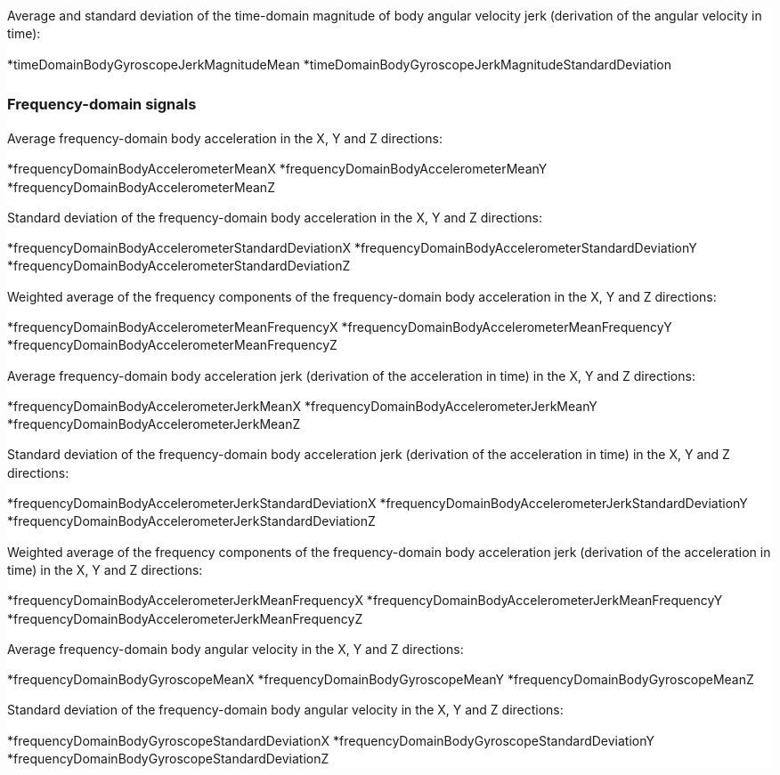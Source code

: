 Average and standard deviation of the time-domain magnitude of body angular velocity jerk (derivation of the angular velocity in time):    

*timeDomainBodyGyroscopeJerkMagnitudeMean
*timeDomainBodyGyroscopeJerkMagnitudeStandardDeviation     

### Frequency-domain signals   
Average frequency-domain body acceleration in the X, Y and Z directions:  

*frequencyDomainBodyAccelerometerMeanX
*frequencyDomainBodyAccelerometerMeanY
*frequencyDomainBodyAccelerometerMeanZ    

Standard deviation of the frequency-domain body acceleration in the X, Y and Z directions:    

*frequencyDomainBodyAccelerometerStandardDeviationX
*frequencyDomainBodyAccelerometerStandardDeviationY 
*frequencyDomainBodyAccelerometerStandardDeviationZ     

Weighted average of the frequency components of the frequency-domain body acceleration in the X, Y and Z directions:   

*frequencyDomainBodyAccelerometerMeanFrequencyX
*frequencyDomainBodyAccelerometerMeanFrequencyY
*frequencyDomainBodyAccelerometerMeanFrequencyZ     

Average frequency-domain body acceleration jerk (derivation of the acceleration in time) in the X, Y and Z directions:   

*frequencyDomainBodyAccelerometerJerkMeanX
*frequencyDomainBodyAccelerometerJerkMeanY
*frequencyDomainBodyAccelerometerJerkMeanZ      

Standard deviation of the frequency-domain body acceleration jerk (derivation of the acceleration in time) in the X, Y and Z directions:     

*frequencyDomainBodyAccelerometerJerkStandardDeviationX
*frequencyDomainBodyAccelerometerJerkStandardDeviationY
*frequencyDomainBodyAccelerometerJerkStandardDeviationZ     

Weighted average of the frequency components of the frequency-domain body acceleration jerk (derivation of the acceleration in time) in the X, Y and Z directions:    

*frequencyDomainBodyAccelerometerJerkMeanFrequencyX
*frequencyDomainBodyAccelerometerJerkMeanFrequencyY
*frequencyDomainBodyAccelerometerJerkMeanFrequencyZ    

Average frequency-domain body angular velocity in the X, Y and Z directions:   

*frequencyDomainBodyGyroscopeMeanX
*frequencyDomainBodyGyroscopeMeanY
*frequencyDomainBodyGyroscopeMeanZ   

Standard deviation of the frequency-domain body angular velocity in the X, Y and Z directions:   

*frequencyDomainBodyGyroscopeStandardDeviationX
*frequencyDomainBodyGyroscopeStandardDeviationY
*frequencyDomainBodyGyroscopeStandardDeviationZ   
